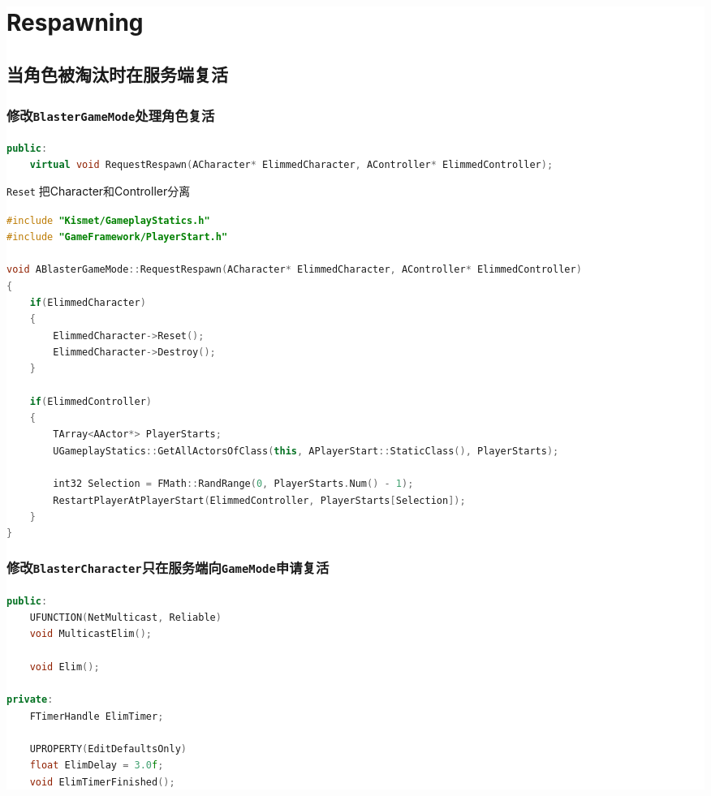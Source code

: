 



# Respawning

## 当角色被淘汰时在服务端复活



### 修改`BlasterGameMode`处理角色复活

```cpp
public:
	virtual void RequestRespawn(ACharacter* ElimmedCharacter, AController* ElimmedController);
```



`Reset` 把Character和Controller分离

```cpp
#include "Kismet/GameplayStatics.h"
#include "GameFramework/PlayerStart.h"

void ABlasterGameMode::RequestRespawn(ACharacter* ElimmedCharacter, AController* ElimmedController)
{
	if(ElimmedCharacter)
    {
        ElimmedCharacter->Reset();
        ElimmedCharacter->Destroy();
    }
    
    if(ElimmedController)
    {
        TArray<AActor*> PlayerStarts;
        UGameplayStatics::GetAllActorsOfClass(this, APlayerStart::StaticClass(), PlayerStarts);
        
        int32 Selection = FMath::RandRange(0, PlayerStarts.Num() - 1);
        RestartPlayerAtPlayerStart(ElimmedController, PlayerStarts[Selection]);
    }
}
```



### 修改`BlasterCharacter`只在服务端向`GameMode`申请复活

```cpp
public:
	UFUNCTION(NetMulticast, Reliable)
	void MulticastElim();
	
	void Elim();

private:
	FTimerHandle ElimTimer;
	
	UPROPERTY(EditDefaultsOnly)
	float ElimDelay = 3.0f;
	void ElimTimerFinished();
```

